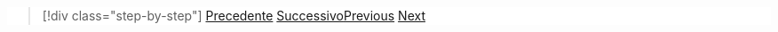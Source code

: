 > [!div class="step-by-step"]
> <span data-ttu-id="2d9ca-301">[Precedente](sorting-data-in-a-datalist-or-repeater-control-cs.md)
> [Successivo](sorting-data-in-a-datalist-or-repeater-control-vb.md)</span><span class="sxs-lookup"><span data-stu-id="2d9ca-301">[Previous](sorting-data-in-a-datalist-or-repeater-control-cs.md)
[Next](sorting-data-in-a-datalist-or-repeater-control-vb.md)</span></span>
